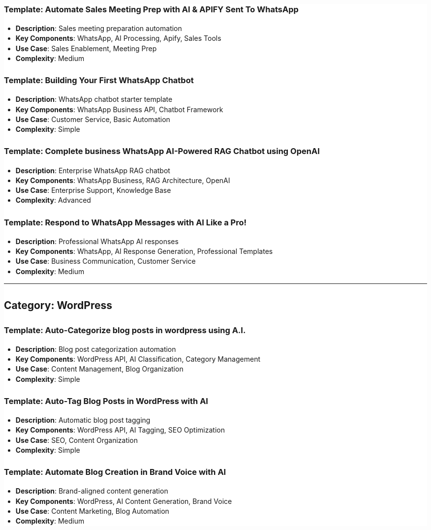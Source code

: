 ### Template: Automate Sales Meeting Prep with AI & APIFY Sent To WhatsApp
- **Description**: Sales meeting preparation automation
- **Key Components**: WhatsApp, AI Processing, Apify, Sales Tools
- **Use Case**: Sales Enablement, Meeting Prep
- **Complexity**: Medium

### Template: Building Your First WhatsApp Chatbot
- **Description**: WhatsApp chatbot starter template
- **Key Components**: WhatsApp Business API, Chatbot Framework
- **Use Case**: Customer Service, Basic Automation
- **Complexity**: Simple

### Template: Complete business WhatsApp AI-Powered RAG Chatbot using OpenAI
- **Description**: Enterprise WhatsApp RAG chatbot
- **Key Components**: WhatsApp Business, RAG Architecture, OpenAI
- **Use Case**: Enterprise Support, Knowledge Base
- **Complexity**: Advanced

### Template: Respond to WhatsApp Messages with AI Like a Pro!
- **Description**: Professional WhatsApp AI responses
- **Key Components**: WhatsApp, AI Response Generation, Professional Templates
- **Use Case**: Business Communication, Customer Service
- **Complexity**: Medium

---

## Category: WordPress

### Template: Auto-Categorize blog posts in wordpress using A.I.
- **Description**: Blog post categorization automation
- **Key Components**: WordPress API, AI Classification, Category Management
- **Use Case**: Content Management, Blog Organization
- **Complexity**: Simple

### Template: Auto-Tag Blog Posts in WordPress with AI
- **Description**: Automatic blog post tagging
- **Key Components**: WordPress API, AI Tagging, SEO Optimization
- **Use Case**: SEO, Content Organization
- **Complexity**: Simple

### Template: Automate Blog Creation in Brand Voice with AI
- **Description**: Brand-aligned content generation
- **Key Components**: WordPress, AI Content Generation, Brand Voice
- **Use Case**: Content Marketing, Blog Automation
- **Complexity**: Medium
